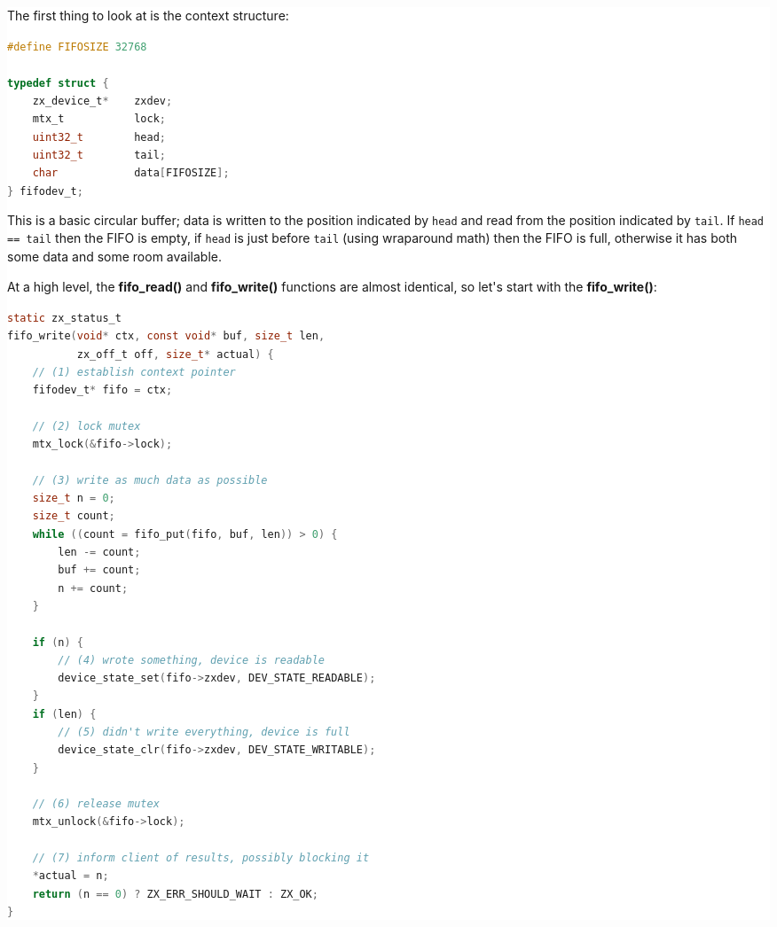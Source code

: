 The first thing to look at is the context structure:

```c
#define FIFOSIZE 32768

typedef struct {
    zx_device_t*    zxdev;
    mtx_t           lock;
    uint32_t        head;
    uint32_t        tail;
    char            data[FIFOSIZE];
} fifodev_t;
```

This is a basic circular buffer; data is written to the position indicated by `head`
and read from the position indicated by `tail`.
If `head == tail` then the FIFO is empty, if `head` is just before `tail` (using wraparound math)
then the FIFO is full, otherwise it has both some data and some room available.

At a high level, the **fifo_read()** and **fifo_write()** functions are almost identical,
so let's start with the **fifo_write()**:


```c
static zx_status_t
fifo_write(void* ctx, const void* buf, size_t len,
           zx_off_t off, size_t* actual) {
    // (1) establish context pointer
    fifodev_t* fifo = ctx;

    // (2) lock mutex
    mtx_lock(&fifo->lock);

    // (3) write as much data as possible
    size_t n = 0;
    size_t count;
    while ((count = fifo_put(fifo, buf, len)) > 0) {
        len -= count;
        buf += count;
        n += count;
    }

    if (n) {
        // (4) wrote something, device is readable
        device_state_set(fifo->zxdev, DEV_STATE_READABLE);
    }
    if (len) {
        // (5) didn't write everything, device is full
        device_state_clr(fifo->zxdev, DEV_STATE_WRITABLE);
    }

    // (6) release mutex
    mtx_unlock(&fifo->lock);

    // (7) inform client of results, possibly blocking it
    *actual = n;
    return (n == 0) ? ZX_ERR_SHOULD_WAIT : ZX_OK;
}
```
